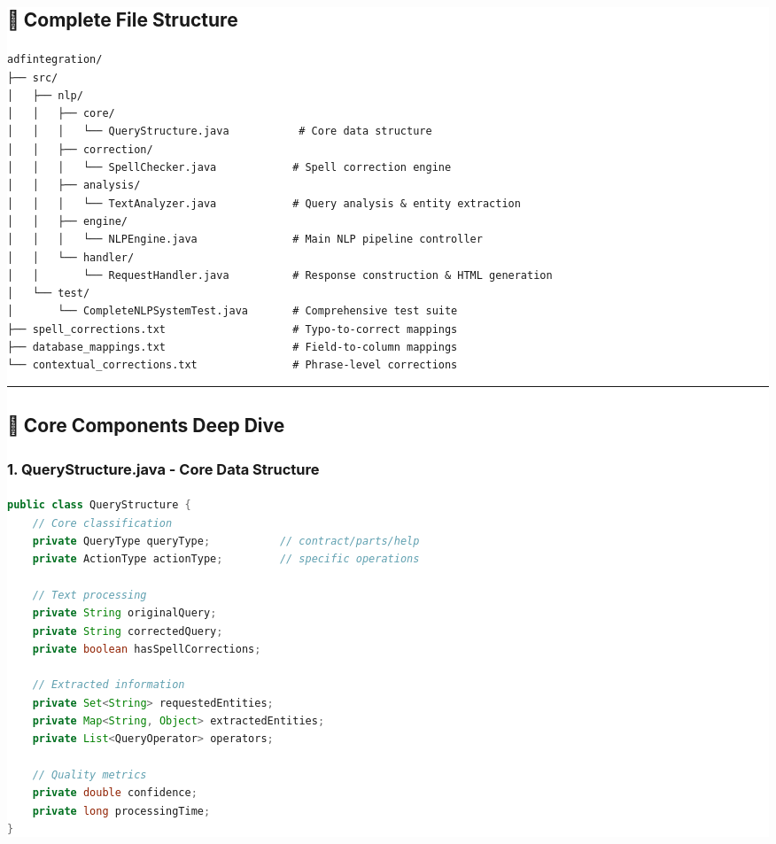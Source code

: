 
## **📁 Complete File Structure**

```
adfintegration/
├── src/
│   ├── nlp/
│   │   ├── core/
│   │   │   └── QueryStructure.java           # Core data structure
│   │   ├── correction/
│   │   │   └── SpellChecker.java            # Spell correction engine
│   │   ├── analysis/
│   │   │   └── TextAnalyzer.java            # Query analysis & entity extraction
│   │   ├── engine/
│   │   │   └── NLPEngine.java               # Main NLP pipeline controller
│   │   └── handler/
│   │       └── RequestHandler.java          # Response construction & HTML generation
│   └── test/
│       └── CompleteNLPSystemTest.java       # Comprehensive test suite
├── spell_corrections.txt                    # Typo-to-correct mappings
├── database_mappings.txt                    # Field-to-column mappings
└── contextual_corrections.txt               # Phrase-level corrections
```

---

## **🔧 Core Components Deep Dive**

### **1. QueryStructure.java - Core Data Structure**
```java
public class QueryStructure {
    // Core classification
    private QueryType queryType;           // contract/parts/help
    private ActionType actionType;         // specific operations
    
    // Text processing
    private String originalQuery;
    private String correctedQuery;
    private boolean hasSpellCorrections;
    
    // Extracted information
    private Set<String> requestedEntities;
    private Map<String, Object> extractedEntities;
    private List<QueryOperator> operators;
    
    // Quality metrics
    private double confidence;
    private long processingTime;
}
```
